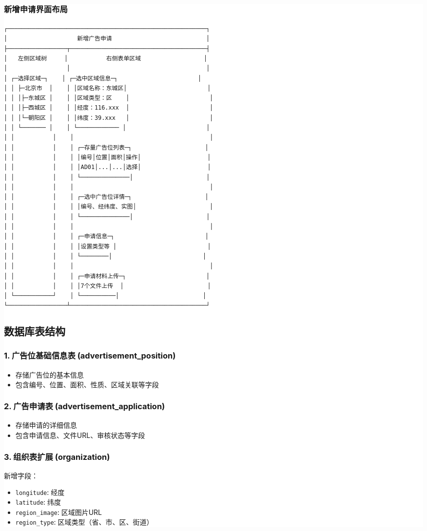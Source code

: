### 新增申请界面布局
```
┌─────────────────────────────────────────────────────────┐
│                    新增广告申请                           │
├─────────────────┬───────────────────────────────────────┤
│   左侧区域树     │           右侧表单区域                  │
│                 │                                       │
│ ┌─选择区域─┐    │ ┌─选中区域信息─┐                       │
│ │ ├─北京市  │    │ │区域名称：东城区│                       │
│ │ │├─东城区 │    │ │区域类型：区    │                       │
│ │ │├─西城区 │    │ │经度：116.xxx  │                       │
│ │ │└─朝阳区 │    │ │纬度：39.xxx   │                       │
│ │ └─────── │    │ └──────────── │                       │
│ │           │    │                                       │
│ │           │    │ ┌─存量广告位列表─┐                     │
│ │           │    │ │编号│位置│面积│操作│                   │
│ │           │    │ │AD01│...│...│选择│                   │
│ │           │    │ └──────────────│                     │
│ │           │    │                                       │
│ │           │    │ ┌─选中广告位详情─┐                     │
│ │           │    │ │编号、经纬度、实图│                     │
│ │           │    │ └──────────────│                     │
│ │           │    │                                       │
│ │           │    │ ┌─申请信息─┐                          │
│ │           │    │ │设置类型等 │                          │
│ │           │    │ └────────│                          │
│ │           │    │                                       │
│ │           │    │ ┌─申请材料上传─┐                       │
│ │           │    │ │7个文件上传  │                        │
│ └───────────┘    │ └──────────│                        │
└─────────────────┴───────────────────────────────────────┘
```

## 数据库表结构

### 1. 广告位基础信息表 (advertisement_position)
- 存储广告位的基本信息
- 包含编号、位置、面积、性质、区域关联等字段

### 2. 广告申请表 (advertisement_application)
- 存储申请的详细信息
- 包含申请信息、文件URL、审核状态等字段

### 3. 组织表扩展 (organization)
新增字段：
- `longitude`: 经度
- `latitude`: 纬度  
- `region_image`: 区域图片URL
- `region_type`: 区域类型（省、市、区、街道）
